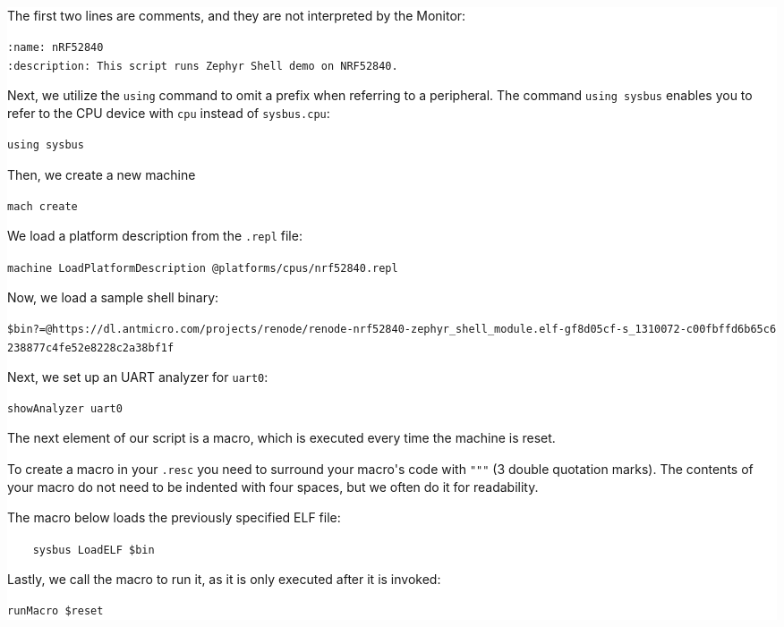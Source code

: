 The first two lines are comments, and they are not interpreted by the Monitor:

```none
:name: nRF52840
:description: This script runs Zephyr Shell demo on NRF52840.
```

Next, we utilize the `using` command to omit a prefix when referring to a peripheral.
The command `using sysbus` enables you to refer to the CPU device with `cpu` instead of `sysbus.cpu`:

```none
using sysbus
```

Then, we create a new machine

```none
mach create
```

We load a platform description from the `.repl` file:

```none
machine LoadPlatformDescription @platforms/cpus/nrf52840.repl
```

Now, we load a sample shell binary:

```none
$bin?=@https://dl.antmicro.com/projects/renode/renode-nrf52840-zephyr_shell_module.elf-gf8d05cf-s_1310072-c00fbffd6b65c6238877c4fe52e8228c2a38bf1f
```

Next, we set up an UART analyzer for `uart0`:

```none
showAnalyzer uart0
```

The next element of our script is a macro, which is executed every time the machine is reset.

To create a macro in your `.resc` you need to surround your macro's code with `"""` (3 double quotation marks).
The contents of your macro do not need to be indented with four spaces, but we often do it for readability.

The macro below loads the previously specified ELF file:

```none
    sysbus LoadELF $bin
```

Lastly, we call the macro to run it, as it is only executed after it is invoked:

```none
runMacro $reset
```
